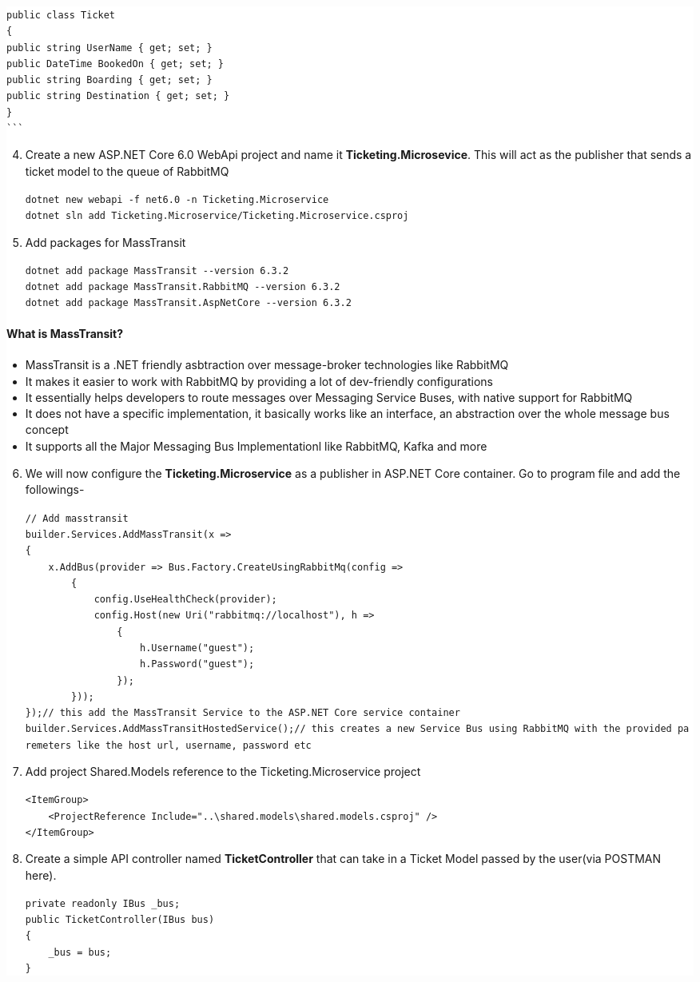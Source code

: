    public class Ticket
    {
    public string UserName { get; set; }
    public DateTime BookedOn { get; set; }
    public string Boarding { get; set; }
    public string Destination { get; set; }
    }
    ```
4. Create a new ASP.NET Core 6.0 WebApi project and name it **Ticketing.Microsevice**. This will act as the publisher that sends a ticket model to the queue of RabbitMQ
    ```
    dotnet new webapi -f net6.0 -n Ticketing.Microservice
    dotnet sln add Ticketing.Microservice/Ticketing.Microservice.csproj
    ```
5. Add packages for MassTransit
    ```
    dotnet add package MassTransit --version 6.3.2
    dotnet add package MassTransit.RabbitMQ --version 6.3.2
    dotnet add package MassTransit.AspNetCore --version 6.3.2
    ```
#### What is MassTransit?
- MassTransit is a .NET friendly asbtraction over message-broker technologies like RabbitMQ
- It makes it easier to work with RabbitMQ by providing a lot of dev-friendly configurations
- It essentially helps developers to route messages over Messaging Service Buses, with native support for RabbitMQ
- It does not have a specific implementation, it basically works like an interface, an abstraction over the whole message bus concept
- It supports all the Major Messaging Bus Implementationl like RabbitMQ, Kafka and more
6. We will now configure the **Ticketing.Microservice** as a publisher in ASP.NET Core container. Go to program file and add the followings-
    ```
    // Add masstransit
    builder.Services.AddMassTransit(x => 
    {
        x.AddBus(provider => Bus.Factory.CreateUsingRabbitMq(config => 
            {
                config.UseHealthCheck(provider);
                config.Host(new Uri("rabbitmq://localhost"), h =>
                    {
                        h.Username("guest");
                        h.Password("guest");
                    });
            }));
    });// this add the MassTransit Service to the ASP.NET Core service container
    builder.Services.AddMassTransitHostedService();// this creates a new Service Bus using RabbitMQ with the provided paremeters like the host url, username, password etc
    ```
7. Add project Shared.Models reference to the Ticketing.Microservice project
    ```
    <ItemGroup>
        <ProjectReference Include="..\shared.models\shared.models.csproj" />
    </ItemGroup>
    ```
8. Create a simple API controller  named **TicketController** that can take in a Ticket Model passed by the user(via POSTMAN here).
    ```
    private readonly IBus _bus;
    public TicketController(IBus bus)
    {
        _bus = bus;
    }

